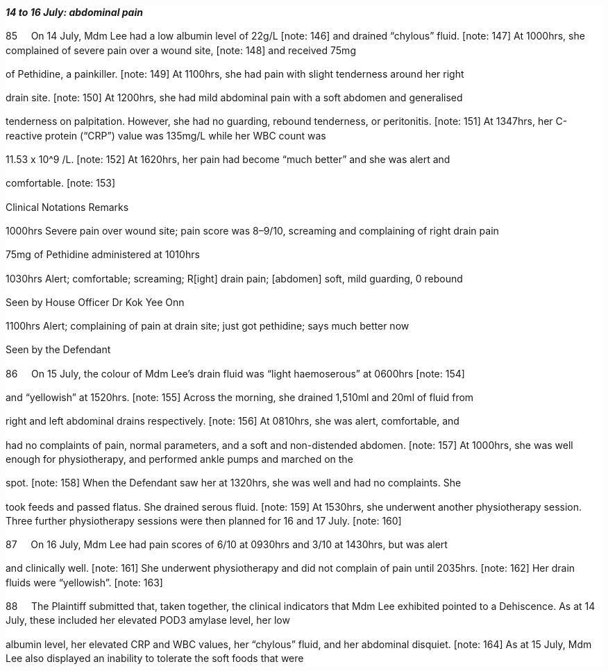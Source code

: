 **_14 to 16 July: abdominal pain_** 

85     On 14 July, Mdm Lee had a low albumin level of 22g/L [note: 146] and drained “chylous” fluid. [note: 147] At 1000hrs, she complained of severe pain over a wound site, [note: 148] and received 75mg 

of Pethidine, a painkiller. [note: 149] At 1100hrs, she had pain with slight tenderness around her right 

drain site. [note: 150] At 1200hrs, she had mild abdominal pain with a soft abdomen and generalised 

tenderness on palpitation. However, she had no guarding, rebound tenderness, or peritonitis. [note: 151] At 1347hrs, her C-reactive protein (“CRP”) value was 135mg/L while her WBC count was 

11\.53 x 10^9 /L. [note: 152] At 1620hrs, her pain had become “much better” and she was alert and 

comfortable. [note: 153] 


 Clinical Notations Remarks 

 1000hrs Severe pain over wound site; pain score was 8–9/10, screaming and complaining of right drain pain 

 75mg of Pethidine administered at 1010hrs 

 1030hrs Alert; comfortable; screaming; R[ight] drain pain; [abdomen] soft, mild guarding, 0 rebound 

 Seen by House Officer Dr Kok Yee Onn 

 1100hrs Alert; complaining of pain at drain site; just got pethidine; says much better now 

 Seen by the Defendant 

86     On 15 July, the colour of Mdm Lee’s drain fluid was “light haemoserous” at 0600hrs [note: 154] 

and “yellowish” at 1520hrs. [note: 155] Across the morning, she drained 1,510ml and 20ml of fluid from 

right and left abdominal drains respectively. [note: 156] At 0810hrs, she was alert, comfortable, and 

had no complaints of pain, normal parameters, and a soft and non-distended abdomen. [note: 157] At 1000hrs, she was well enough for physiotherapy, and performed ankle pumps and marched on the 

spot. [note: 158] When the Defendant saw her at 1320hrs, she was well and had no complaints. She 

took feeds and passed flatus. She drained serous fluid. [note: 159] At 1530hrs, she underwent another physiotherapy session. Three further physiotherapy sessions were then planned for 16 and 17 July. [note: 160] 

87     On 16 July, Mdm Lee had pain scores of 6/10 at 0930hrs and 3/10 at 1430hrs, but was alert 

and clinically well. [note: 161] She underwent physiotherapy and did not complain of pain until 2035hrs. [note: 162] Her drain fluids were “yellowish”. [note: 163] 

88     The Plaintiff submitted that, taken together, the clinical indicators that Mdm Lee exhibited pointed to a Dehiscence. As at 14 July, these included her elevated POD3 amylase level, her low 

albumin level, her elevated CRP and WBC values, her “chylous” fluid, and her abdominal disquiet. [note: 164] As at 15 July, Mdm Lee also displayed an inability to tolerate the soft foods that were 
